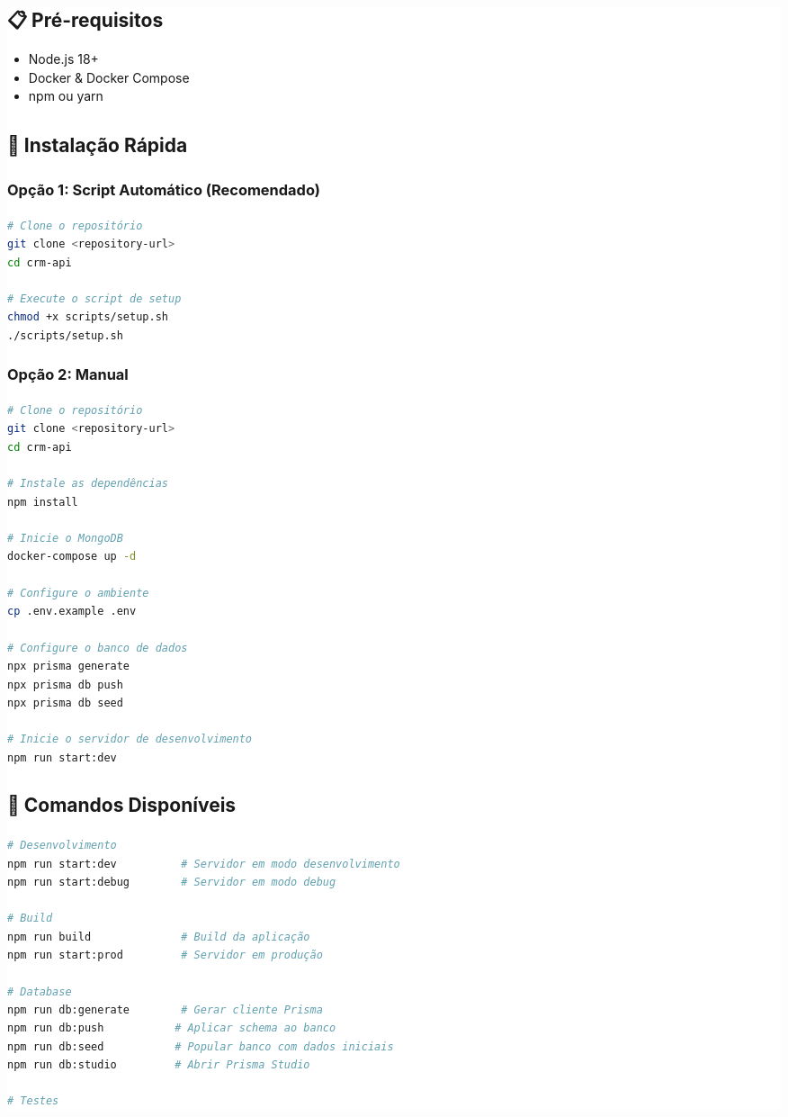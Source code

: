 ## 📋 Pré-requisitos

- Node.js 18+
- Docker & Docker Compose
- npm ou yarn

## 🚀 Instalação Rápida

### Opção 1: Script Automático (Recomendado)

```bash
# Clone o repositório
git clone <repository-url>
cd crm-api

# Execute o script de setup
chmod +x scripts/setup.sh
./scripts/setup.sh
```

### Opção 2: Manual

```bash
# Clone o repositório
git clone <repository-url>
cd crm-api

# Instale as dependências
npm install

# Inicie o MongoDB
docker-compose up -d

# Configure o ambiente
cp .env.example .env

# Configure o banco de dados
npx prisma generate
npx prisma db push
npx prisma db seed

# Inicie o servidor de desenvolvimento
npm run start:dev
```

## 🔧 Comandos Disponíveis

```bash
# Desenvolvimento
npm run start:dev          # Servidor em modo desenvolvimento
npm run start:debug        # Servidor em modo debug

# Build
npm run build              # Build da aplicação
npm run start:prod         # Servidor em produção

# Database
npm run db:generate        # Gerar cliente Prisma
npm run db:push           # Aplicar schema ao banco
npm run db:seed           # Popular banco com dados iniciais
npm run db:studio         # Abrir Prisma Studio

# Testes
```